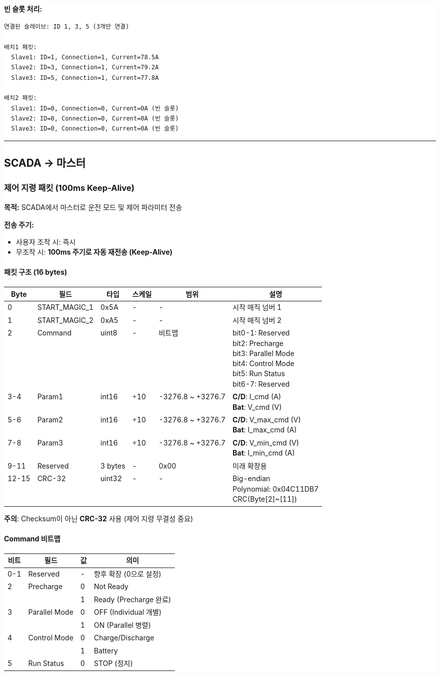 **빈 슬롯 처리:**
```
연결된 슬레이브: ID 1, 3, 5 (3개만 연결)

배치1 패킷:
  Slave1: ID=1, Connection=1, Current=78.5A
  Slave2: ID=3, Connection=1, Current=79.2A
  Slave3: ID=5, Connection=1, Current=77.8A

배치2 패킷:
  Slave1: ID=0, Connection=0, Current=0A (빈 슬롯)
  Slave2: ID=0, Connection=0, Current=0A (빈 슬롯)
  Slave3: ID=0, Connection=0, Current=0A (빈 슬롯)
```

---

## SCADA → 마스터

### 제어 지령 패킷 (100ms Keep-Alive)

**목적:** SCADA에서 마스터로 운전 모드 및 제어 파라미터 전송

**전송 주기:**
- 사용자 조작 시: 즉시
- 무조작 시: **100ms 주기로 자동 재전송 (Keep-Alive)**

#### 패킷 구조 (16 bytes)

| Byte | 필드 | 타입 | 스케일 | 범위 | 설명 |
|------|------|------|--------|------|------|
| 0 | START_MAGIC_1 | 0x5A | - | - | 시작 매직 넘버 1 |
| 1 | START_MAGIC_2 | 0xA5 | - | - | 시작 매직 넘버 2 |
| 2 | Command | uint8 | - | 비트맵 | bit0-1: Reserved<br>bit2: Precharge<br>bit3: Parallel Mode<br>bit4: Control Mode<br>bit5: Run Status<br>bit6-7: Reserved |
| 3-4 | Param1 | int16 | ÷10 | -3276.8 ~ +3276.7 | **C/D**: I_cmd (A)<br>**Bat**: V_cmd (V) |
| 5-6 | Param2 | int16 | ÷10 | -3276.8 ~ +3276.7 | **C/D**: V_max_cmd (V)<br>**Bat**: I_max_cmd (A) |
| 7-8 | Param3 | int16 | ÷10 | -3276.8 ~ +3276.7 | **C/D**: V_min_cmd (V)<br>**Bat**: I_min_cmd (A) |
| 9-11 | Reserved | 3 bytes | - | 0x00 | 미래 확장용 |
| 12-15 | CRC-32 | uint32 | - | - | Big-endian<br>Polynomial: 0x04C11DB7<br>CRC(Byte[2]~[11]) |

**주의**: Checksum이 아닌 **CRC-32** 사용 (제어 지령 무결성 중요)

#### Command 비트맵

| 비트 | 필드 | 값 | 의미 |
|-----|------|-----|------|
| 0-1 | Reserved | - | 향후 확장 (0으로 설정) |
| 2 | Precharge | 0 | Not Ready |
|   |           | 1 | Ready (Precharge 완료) |
| 3 | Parallel Mode | 0 | OFF (Individual 개별) |
|   |               | 1 | ON (Parallel 병렬) |
| 4 | Control Mode | 0 | Charge/Discharge |
|   |              | 1 | Battery |
| 5 | Run Status | 0 | STOP (정지) |
